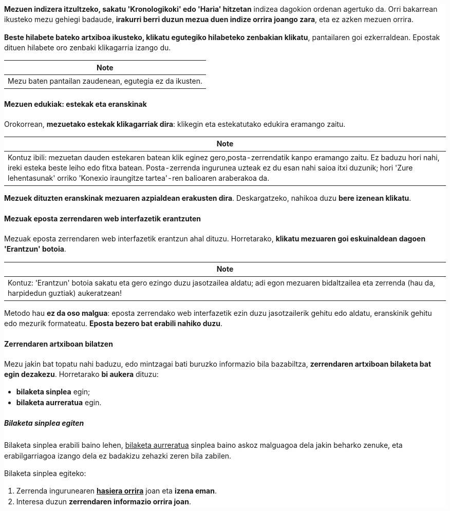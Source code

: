 **Mezuen indizera itzultzeko, sakatu 'Kronologikoki' edo 'Haria' hitzetan** indizea dagokion ordenan agertuko da. Orri bakarrean ikusteko mezu gehiegi badaude, **irakurri berri duzun mezua duen indize orrira joango zara**, eta ez azken mezuen orrira.

**Beste hilabete bateko artxiboa ikusteko, klikatu egutegiko hilabeteko zenbakian klikatu**, pantailaren goi ezkerraldean. Epostak dituen hilabete oro zenbaki klikagarria izango du.

| Note |
|------|
| Mezu baten pantailan zaudenean, egutegia ez da ikusten. |

#### Mezuen edukiak: estekak eta eranskinak

Orokorrean, **mezuetako estekak klikagarriak dira**: klikegin eta estekatutako edukira eramango zaitu.

| Note |
|------|
| Kontuz ibili: mezuetan dauden estekaren batean klik eginez gero,posta-zerrendatik kanpo eramango zaitu. Ez baduzu hori nahi, ireki esteka beste leiho edo fitxa batean. Posta-zerrenda ingurunea uzteak ez du esan nahi saioa itxi duzunik; hori 'Zure lehentasunak' orriko 'Konexio iraungitze tartea'-ren balioaren araberakoa da. |

**Mezuek dituzten eranskinak mezuaren azpialdean erakusten dira**. Deskargatzeko, nahikoa duzu **bere izenean klikatu**.

#### <span id="answeronline"></span>Mezuak eposta zerrendaren web interfazetik erantzuten

Mezuak eposta zerrendaren web interfazetik erantzun ahal dituzu. Horretarako, **klikatu mezuaren goi eskuinaldean dagoen 'Erantzun' botoia**.

| Note |
|------|
| Kontuz: 'Erantzun' botoia sakatu eta gero ezingo duzu jasotzailea aldatu; adi egon mezuaren bidaltzailea eta zerrenda (hau da, harpidedun guztiak) aukeratzean! |

Metodo hau **ez da oso malgua**: eposta zerrendako web interfazetik ezin duzu jasotzailerik gehitu edo aldatu, eranskinik gehitu edo mezurik formateatu. **Eposta bezero bat erabili nahiko duzu**.

#### <span id="arcsearch"></span>Zerrendaren artxiboan bilatzen

Mezu jakin bat topatu nahi baduzu, edo mintzagai bati buruzko informazio bila bazabiltza, **zerrendaren artxiboan bilaketa bat egin dezakezu**. Horretarako **bi aukera** dituzu:

-   **bilaketa sinplea** egin;
-   **bilaketa aurreratua** egin.

##### Bilaketa sinplea egiten

<span class="remarque">Bilaketa sinplea erabili baino lehen, [bilaketa aurreratua](#advancedsearch) sinplea baino askoz malguagoa dela jakin beharko zenuke, eta erabilgarriagoa izango dela ez badakizu zehazki zeren bila zabilen.</span>

Bilaketa sinplea egiteko:

1.  Zerrenda ingurunearen **[hasiera orrira](%7B%7Bpath_cgi%7D%7D/home)** joan eta **izena eman**.
2.  Interesa duzun **zerrendaren informazio orrira joan**.
